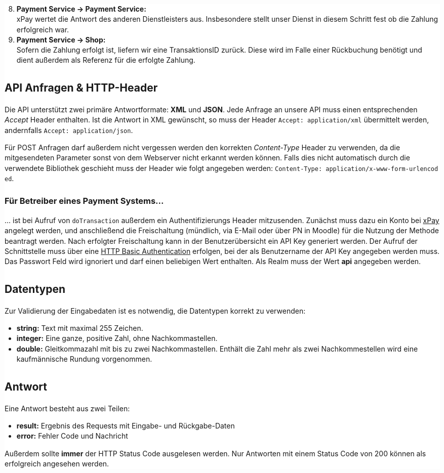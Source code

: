 8. <b>Payment Service -> Payment Service:</b><br>
   xPay wertet die Antwort des anderen Dienstleisters aus. Insbesondere stellt
   unser Dienst in diesem Schritt fest ob die Zahlung erfolgreich war.
9. <b>Payment Service -> Shop:</b><br>
   Sofern die Zahlung erfolgt ist, liefern wir eine TransaktionsID zurück. Diese
   wird im Falle einer Rückbuchung benötigt und dient außerdem als Referenz für
   die erfolgte Zahlung.

## API Anfragen & HTTP-Header
Die API unterstützt zwei primäre Antwortformate: **XML** und **JSON**. Jede
Anfrage an unsere API muss einen entsprechenden *Accept* Header enthalten.
Ist die Antwort in XML gewünscht, so muss der Header `Accept: application/xml`
übermittelt werden, andernfalls `Accept: application/json`.

Für POST Anfragen darf außerdem nicht vergessen werden den korrekten
*Content-Type* Header zu verwenden, da die mitgesendeten Parameter sonst von dem
Webserver nicht erkannt werden können. Falls dies nicht automatisch durch die
verwendete Bibliothek geschieht muss der Header wie folgt angegeben werden:
`Content-Type: application/x-www-form-urlencoded`.

### Für Betreiber eines Payment Systems...
... ist bei Aufruf von `doTransaction` außerdem ein Authentifizierungs Header
mitzusenden. Zunächst muss dazu ein Konto bei
[xPay](https://xpay.wsp.lab.sit.cased.de) angelegt werden, und anschließend die
Freischaltung (mündlich, via E-Mail oder über PN in Moodle) für die Nutzung der
Methode beantragt werden. Nach erfolgter Freischaltung kann in der
Benutzerübersicht ein API Key generiert werden. Der Aufruf der Schnittstelle
muss über eine
[HTTP Basic Authentication](http://de.wikipedia.org/wiki/HTTP-Authentifizierung#Basic_Authentication)
erfolgen, bei der als Benutzername der API Key angegeben werden muss. Das
Passwort Feld wird ignoriert und darf einen beliebigen Wert enthalten. Als Realm
muss der Wert <b>api</b> angegeben werden.

## Datentypen
Zur Validierung der Eingabedaten ist es notwendig, die Datentypen korrekt zu verwenden:

* **string:** Text mit maximal 255 Zeichen.
* **integer:** Eine ganze, positive Zahl, ohne Nachkommastellen.
* **double:** Gleitkommazahl mit bis zu zwei Nachkommastellen. Enthält die Zahl
mehr als zwei Nachkommestellen wird eine kaufmännische Rundung vorgenommen.

## Antwort
Eine Antwort besteht aus zwei Teilen:

* **result:** Ergebnis des Requests mit Eingabe- und Rückgabe-Daten
* **error:** Fehler Code und Nachricht

Außerdem sollte <strong>immer</strong> der HTTP Status Code ausgelesen werden.
Nur Antworten mit einem Status Code von 200 können als erfolgreich angesehen
werden.
